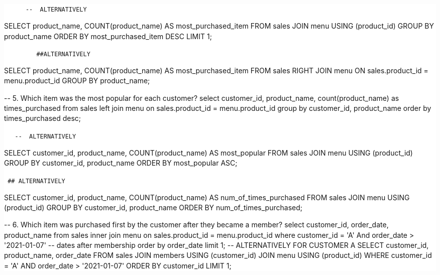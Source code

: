           --  ALTERNATIVELY     
SELECT product_name, COUNT(product_name) AS most_purchased_item
FROM sales
JOIN menu
USING (product_id)
GROUP BY product_name
ORDER BY most_purchased_item DESC
LIMIT 1;          

             ##ALTERNATIVELY
SELECT product_name, COUNT(product_name) AS most_purchased_item
FROM sales
RIGHT JOIN menu
ON sales.product_id = menu.product_id
GROUP BY product_name;

        
-- 5. Which item was the most popular for each customer?
select customer_id, product_name, count(product_name) as times_purchased
from sales
left join menu
on sales.product_id = menu.product_id
group by customer_id, product_name
order by times_purchased desc;

       --  ALTERNATIVELY
SELECT customer_id, product_name, COUNT(product_name) AS most_popular
FROM sales
JOIN menu
USING (product_id)
GROUP BY customer_id, product_name
ORDER BY most_popular  ASC;       

     ## ALTERNATIVELY
SELECT customer_id, product_name, COUNT(product_name) AS num_of_times_purchased
FROM sales
JOIN menu
USING (product_id)
GROUP BY customer_id, product_name
ORDER BY num_of_times_purchased;

-- 6. Which item was purchased first by the customer after they became a member?
select customer_id, order_date, product_name
from sales
inner join menu
on sales.product_id = menu.product_id
where customer_id = 'A'
And order_date > '2021-01-07' -- dates after membership
order by order_date
limit 1;
       -- ALTERNATIVELY FOR CUSTOMER A
SELECT customer_id, product_name, order_date
FROM sales
JOIN members
USING (customer_id)
JOIN menu
USING (product_id)
WHERE customer_id = 'A' AND order_date > '2021-01-07'
ORDER BY customer_id
LIMIT 1;       
